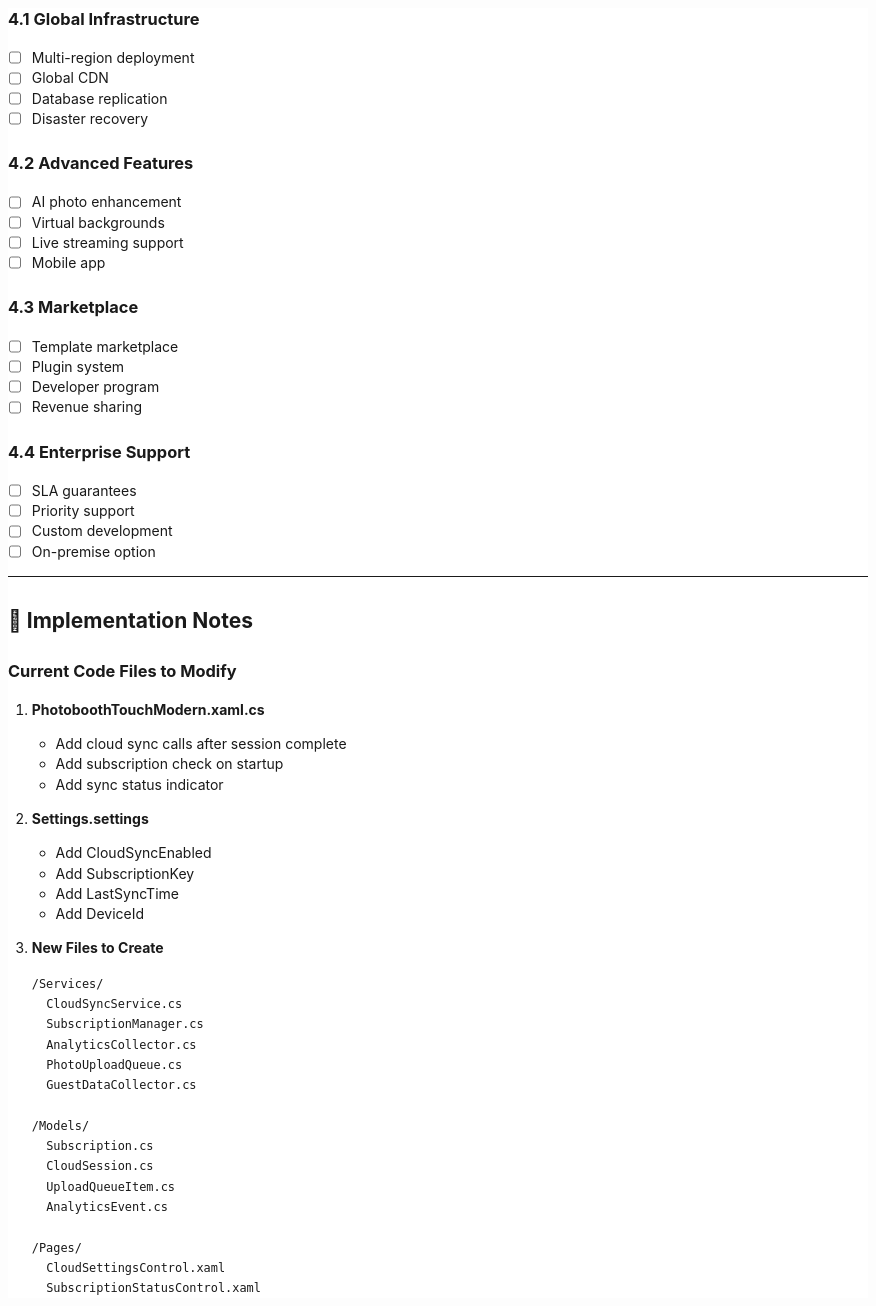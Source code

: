 ### 4.1 Global Infrastructure
- [ ] Multi-region deployment
- [ ] Global CDN
- [ ] Database replication
- [ ] Disaster recovery

### 4.2 Advanced Features
- [ ] AI photo enhancement
- [ ] Virtual backgrounds
- [ ] Live streaming support
- [ ] Mobile app

### 4.3 Marketplace
- [ ] Template marketplace
- [ ] Plugin system
- [ ] Developer program
- [ ] Revenue sharing

### 4.4 Enterprise Support
- [ ] SLA guarantees
- [ ] Priority support
- [ ] Custom development
- [ ] On-premise option

---

## 📝 Implementation Notes

### Current Code Files to Modify
1. **PhotoboothTouchModern.xaml.cs**
   - Add cloud sync calls after session complete
   - Add subscription check on startup
   - Add sync status indicator

2. **Settings.settings**
   - Add CloudSyncEnabled
   - Add SubscriptionKey
   - Add LastSyncTime
   - Add DeviceId

3. **New Files to Create**
   ```
   /Services/
     CloudSyncService.cs
     SubscriptionManager.cs
     AnalyticsCollector.cs
     PhotoUploadQueue.cs
     GuestDataCollector.cs
   
   /Models/
     Subscription.cs
     CloudSession.cs
     UploadQueueItem.cs
     AnalyticsEvent.cs
   
   /Pages/
     CloudSettingsControl.xaml
     SubscriptionStatusControl.xaml
   ```
